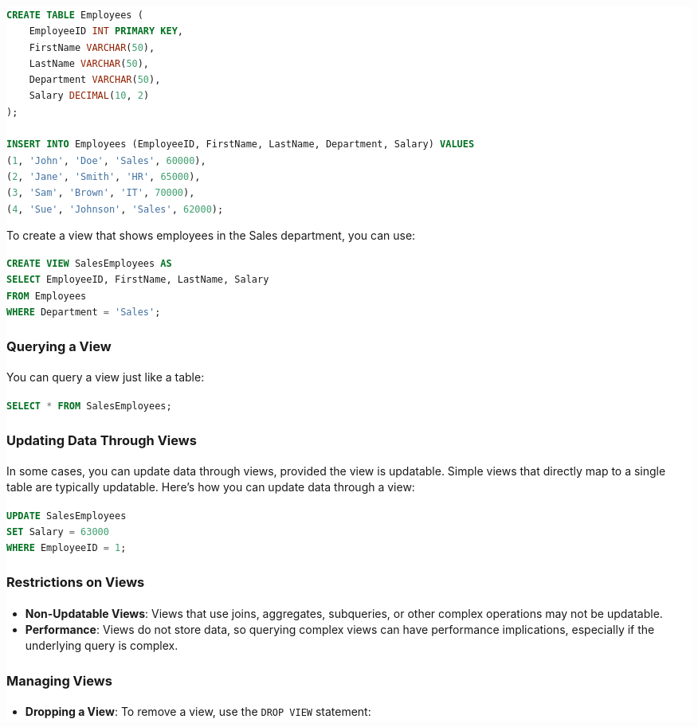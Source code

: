 ```sql
CREATE TABLE Employees (
    EmployeeID INT PRIMARY KEY,
    FirstName VARCHAR(50),
    LastName VARCHAR(50),
    Department VARCHAR(50),
    Salary DECIMAL(10, 2)
);

INSERT INTO Employees (EmployeeID, FirstName, LastName, Department, Salary) VALUES
(1, 'John', 'Doe', 'Sales', 60000),
(2, 'Jane', 'Smith', 'HR', 65000),
(3, 'Sam', 'Brown', 'IT', 70000),
(4, 'Sue', 'Johnson', 'Sales', 62000);
```

To create a view that shows employees in the Sales department, you can use:

```sql
CREATE VIEW SalesEmployees AS
SELECT EmployeeID, FirstName, LastName, Salary
FROM Employees
WHERE Department = 'Sales';
```

### Querying a View

You can query a view just like a table:

```sql
SELECT * FROM SalesEmployees;
```

### Updating Data Through Views

In some cases, you can update data through views, provided the view is updatable. Simple views that directly map to a single table are typically updatable. Here’s how you can update data through a view:

```sql
UPDATE SalesEmployees
SET Salary = 63000
WHERE EmployeeID = 1;
```

### Restrictions on Views

- **Non-Updatable Views**: Views that use joins, aggregates, subqueries, or other complex operations may not be updatable.
- **Performance**: Views do not store data, so querying complex views can have performance implications, especially if the underlying query is complex.

### Managing Views

- **Dropping a View**: To remove a view, use the `DROP VIEW` statement:
